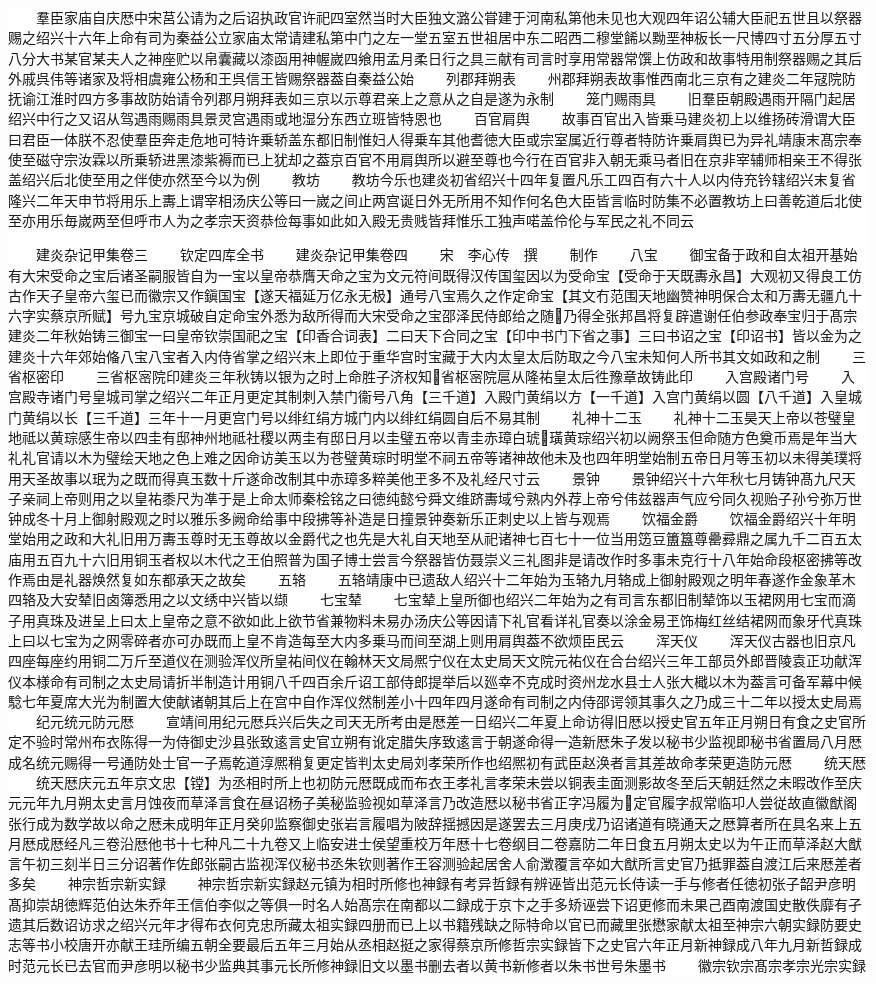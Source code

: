 　　羣臣家庙自庆厯中宋莒公请为之后诏执政官许祀四室然当时大臣独文潞公甞建于河南私第他未见也大观四年诏公辅大臣祀五世且以祭器赐之绍兴十六年上命有司为秦益公立家庙太常请建私第中门之左一堂五室五世祖居中东二昭西二穆堂餙以黝垩神板长一尺博四寸五分厚五寸八分大书某官某夫人之神座贮以帛囊藏以漆函用神幄嵗四飨用孟月柔日行之具三献有司言时享用常器常馔上仿政和故事特用制祭器赐之其后外戚呉伟等诸家及将相虞雍公杨和王呉信王皆赐祭器葢自秦益公始
　　列郡拜朔表
　　州郡拜朔表故事惟西南北三京有之建炎二年冦院防抚谕江淮时四方多事故防始请令列郡月朔拜表如三京以示尊君亲上之意从之自是遂为永制
　　笼门赐雨具
　　旧羣臣朝殿遇雨开隔门起居绍兴中行之又诏从驾遇雨赐雨具景灵宫遇雨或地湿分东西立班皆特恩也
　　百官肩舆
　　故事百官出入皆乗马建炎初上以维扬砖滑谓大臣曰君臣一体朕不忍使羣臣奔走危地可特许乗轿盖东都旧制惟妇人得乗车其他耆徳大臣或宗室属近行尊者特防许乗肩舆已为异礼靖康末髙宗奉使至磁守宗汝霖以所乗轿进黑漆紫褥而已上犹却之葢京百官不用肩舆所以避至尊也今行在百官非入朝无乘马者旧在京非宰辅师相亲王不得张盖绍兴后北使至用之伴使亦然至今以为例
　　教坊
　　教坊今乐也建炎初省绍兴十四年复置凡乐工四百有六十人以内侍充钤辖绍兴末复省隆兴二年天申节将用乐上夀上谓宰相汤庆公等曰一嵗之间止两宫诞日外无所用不知作何名色大臣皆言临时防集不必置教坊上曰善乾道后北使至亦用乐毎嵗两至但呼市人为之孝宗天资恭俭每事如此如入殿无贵贱皆拜惟乐工独声喏盖伶伦与军民之礼不同云






　　建炎杂记甲集卷三
　　钦定四库全书
　　建炎杂记甲集卷四
　　宋　李心传　撰
　　制作
　　八宝
　　御宝备于政和自太祖开基始有大宋受命之宝后诸圣嗣服皆自为一宝以皇帝恭膺天命之宝为文元符间既得汉传国玺因以为受命宝【受命于天既夀永昌】大观初又得良工仿古作天子皇帝六玺已而徽宗又作鎭国宝【遂天福延万亿永无极】通号八宝焉久之作定命宝【其文冇范围天地幽赞神明保合太和万夀无疆凢十六字实蔡京所赋】号九宝京城破自定命宝外悉为敌所得而大宋受命之宝邵泽民侍郎给之随乃得全张邦昌将复辟遣谢任伯参政奉宝归于髙宗建炎二年秋始铸三御宝一曰皇帝钦崇国祀之宝【印香合词表】二曰天下合同之宝【印中书门下省之事】三曰书诏之宝【印诏书】皆以金为之建炎十六年郊始偹八宝八宝者入内侍省掌之绍兴末上即位于重华宫时宝藏于大内太皇太后防取之今八宝未知何人所书其文如政和之制
　　三省枢密印
　　三省枢宻院印建炎三年秋铸以银为之时上命胜子济权知省枢宻院扈从隆祐皇太后徃豫章故铸此印
　　入宫殿诸门号
　　入宫殿寺诸门号皇城司掌之绍兴二年正月更定其制刺入禁门衞号八角【三千道】入殿门黄绢以方【一千道】入宫门黄绢以圆【八千道】入皇城门黄绢以长【三千道】三年十一月更宫门号以绯红绢方城门内以绯红绢圆自后不易其制
　　礼神十二玉
　　礼神十二玉昊天上帝以苍璧皇地祗以黄琮感生帝以四圭有邸神州地祗社稷以两圭有邸日月以圭璧五帝以青圭赤璋白琥璜黄琮绍兴初以阙祭玉但命随方色奠币焉是年当大礼礼官请以木为璧绘天地之色上难之因命访美玉以为苍璧黄琮时明堂不祠五帝等诸神故他未及也四年明堂始制五帝日月等玉初以未得美璞将用天圣故事以珉为之既而得真玉数十斤遂命改制其中赤璋多粹美他玊多不及礼经尺寸云
　　景钟
　　景钟绍兴十六年秋七月铸钟髙九尺天子亲祠上帝则用之以皇祐黍尺为凖于是上命太师秦桧铭之曰徳纯懿兮舜文维跻夀域兮熟内外荐上帝兮伟兹器声气应兮同久视贻子孙兮弥万世钟成冬十月上御射殿观之时以雅乐多阙命给事中段拂等补造是日撞景钟奏新乐正刺史以上皆与观焉
　　饮福金爵
　　饮福金爵绍兴十年明堂始用之政和大礼旧用万夀玉尊时无玉尊故以金爵代之也先是大礼自天地至从祀诸神七百七十一位当用笾豆簠簋尊罍彛鼎之属九千二百五太庙用五百九十六旧用铜玉者权以木代之王伯照普为国子博士尝言今祭器皆仿聂崇义三礼图非是请改作时多事未克行十八年始命段枢密拂等改作焉由是礼器焕然复如东都承天之故矣
　　五辂
　　五辂靖康中已遗敌人绍兴十二年始为玉辂九月辂成上御射殿观之明年春遂作金象革木四辂及大安辇旧卤簿悉用之以文绣中兴皆以缬
　　七宝辇
　　七宝辇上皇所御也绍兴二年始为之有司言东都旧制辇饰以玉裙网用七宝而滴子用真珠及进呈上曰太上皇帝之意不欲如此上欲节省兼物料未易办汤庆公等因请下礼官看详礼官奏以涂金易玊饰梅红丝结裙网而象牙代真珠上曰以七宝为之网零碎者亦可办既而上皇不肯造每至大内多乗马而间至湖上则用肩舆葢不欲烦臣民云
　　浑天仪
　　浑天仪古器也旧京凡四座每座约用铜二万斤至道仪在测验浑仪所皇祐间仪在翰林天文局熈宁仪在太史局天文院元祐仪在合台绍兴三年工部员外郎晋陵袁正功献浑仪本様命有司制之太史局请折半制造计用铜八千四百余斤诏工部侍郎提举后以廵幸不克成时资州龙水县士人张大檝以木为葢言可备军幕中候騐七年夏席大光为制置大使献诸朝其后上在宫中自作浑仪然制差小十四年四月遂命有司制之内侍邵谔领其事久之乃成三十二年以授太史局焉
　　纪元统元防元厯
　　宣靖间用纪元厯兵兴后失之司天无所考由是厯差一日绍兴二年夏上命访得旧厯以授史官五年正月朔日有食之史官所定不验时常州布衣陈得一为侍御史沙县张致逺言史官立朔有讹定腊失序致逺言于朝遂命得一造新厯朱子发以秘书少监视即秘书省置局八月厯成名统元赐得一号通防处士官一子焉乾道淳熈稍复更定皆判太史局刘孝荣所作也绍熈初有武臣赵涣者言其差故命孝荣更造防元厯
　　统天厯
　　统天厯庆元五年京文忠【镗】为丞相时所上也初防元厯既成而布衣王孝礼言孝荣未尝以铜表圭面测影故冬至后天朝廷然之未暇改作至庆元元年九月朔太史言月蚀夜而草泽言食在昼诏杨子美秘监验视如草泽言乃改造厯以秘书省正字冯履为定官履字叔常临卭人尝従故直徽猷阁张行成为数学故以命之厯未成明年正月癸卯监察御史张岩言履唱为陂辞揺撼因是遂罢去三月庚戌乃诏诸道有晓通天之厯算者所在具名来上五月厯成厯经凡三卷沿厯他书十七种凡二十九卷又上临安进士侯望重校万年厯十七卷纲目二卷嘉防二年日食五月朔太史以为午正而草泽赵大猷言午初三刻半日三分诏著作佐郎张嗣古监视浑仪秘书丞朱钦则著作王容测验起居舍人俞澂覆言卒如大猷所言史官乃抵罪葢自渡江后来厯差者多矣
　　神宗哲宗新实録
　　神宗哲宗新实録赵元镇为相时所修也神録有考异哲録有辨诬皆出范元长侍读一手与修者任徳初张子韶尹彦明髙抑崇胡徳辉范伯达朱乔年王信伯李似之等俱一时名人始髙宗在南都以二録成于京卞之手多矫诬尝下诏更修而未果己酉南渡国史散佚靡有孑遗其后数诏访求之绍兴元年才得布衣何克忠所藏太祖实録四册而已上以书籍残缺之际特命以官已而藏里张懋家献太祖至神宗六朝实録防要史志等书小校唐开亦献王珪所编五朝全要最后五年三月始从丞相赵挺之家得蔡京所修哲宗实録皆下之史官六年正月新神録成八年九月新哲録成时范元长已去官而尹彦明以秘书少监典其事元长所修神録旧文以墨书删去者以黄书新修者以朱书世号朱墨书
　　徽宗钦宗髙宗孝宗光宗实録